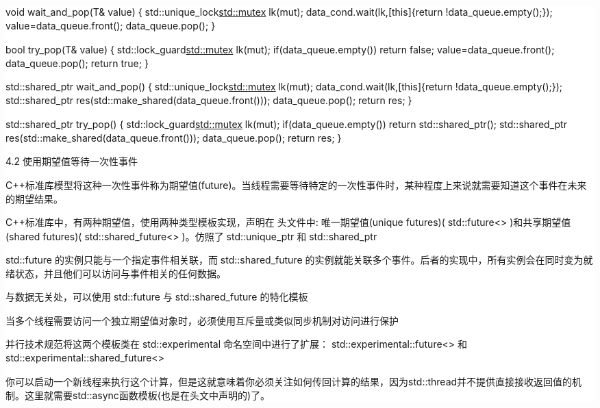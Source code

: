 void wait_and_pop(T& value)
{
std::unique_lock<std::mutex> lk(mut);
data_cond.wait(lk,[this]{return !data_queue.empty();});
value=data_queue.front();
data_queue.pop();
}

bool try_pop(T& value)
{
std::lock_guard<std::mutex> lk(mut);
if(data_queue.empty())
return false;
value=data_queue.front();
data_queue.pop();
return true;
}

std::shared_ptr<T> wait_and_pop()
{
std::unique_lock<std::mutex> lk(mut);
data_cond.wait(lk,[this]{return !data_queue.empty();});
std::shared_ptr<T> res(std::make_shared<T>(data_queue.front()));
data_queue.pop();
return res;
}

std::shared_ptr<T> try_pop()
{
std::lock_guard<std::mutex> lk(mut);
if(data_queue.empty())
return std::shared_ptr<T>();
std::shared_ptr<T> res(std::make_shared<T>(data_queue.front()));
data_queue.pop();
return res;
}

4.2  使用期望值等待一次性事件

C++标准库模型将这种一次性事件称为期望值(future)。当线程需要等待特定的一次性事件时，某种程度上来说就需要知道这个事件在未来的期望结果。

C++标准库中，有两种期望值，使用两种类型模板实现，声明在  <future>  头文件中:  唯一期望值(unique futures)(  std::future<>  )和共享期望值(shared futures)( std::shared_future<> )。仿照了 std::unique_ptr 和 std::shared_ptr

std::future  的实例只能与一个指定事件相关联，而  std::shared_future  的实例就能关联多个事件。后者的实现中，所有实例会在同时变为就绪状态，并且他们可以访问与事件相关的任何数据。

与数据无关处，可以使用 std::future<void> 与 std::shared_future<void> 的特化模板

当多个线程需要访问一个独立期望值对象时，必须使用互斥量或类似同步机制对访问进行保护

并行技术规范将这两个模板类在 std::experimental 命名空间中进行了扩展： std::experimental::future<> 和 std::experimental::shared_future<>

你可以启动一个新线程来执行这个计算，但是这就意味着你必须关注如何传回计算的结果，因为std::thread并不提供直接接收返回值的机制。这里就需要std::async函数模板(也是在头文<future>中声明的)了。
